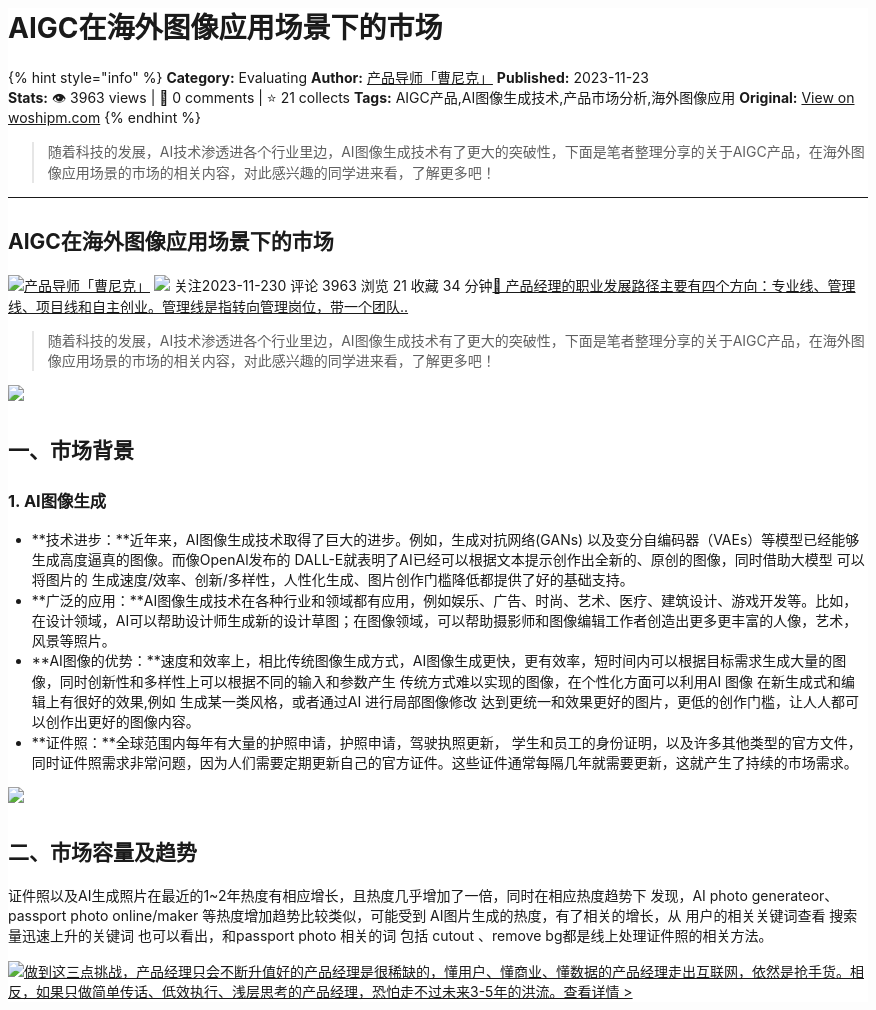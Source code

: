 # AIGC在海外图像应用场景下的市场
{% hint style="info" %}
**Category:** Evaluating
**Author:** [产品导师「曹尼克」](https://www.woshipm.com/u/825884)
**Published:** 2023-11-23  
**Stats:** 👁️ 3963 views | 💬 0 comments | ⭐ 21 collects
**Tags:** AIGC产品,AI图像生成技术,产品市场分析,海外图像应用
**Original:** [View on woshipm.com](https://www.woshipm.com/evaluating/5946238.html)
{% endhint %}
> 随着科技的发展，AI技术渗透进各个行业里边，AI图像生成技术有了更大的突破性，下面是笔者整理分享的关于AIGC产品，在海外图像应用场景的市场的相关内容，对此感兴趣的同学进来看，了解更多吧！

---

## AIGC在海外图像应用场景下的市场

[![](https://static.woshipm.com/WX_U_201901_20190116125554_1301.jpg?imageView2/1/w/72/h/72/q/100)](https://www.woshipm.com/u/825884)[产品导师「曹尼克」](https://www.woshipm.com/u/825884) ![](https://static.woshipm.com/tag/1101_1@2x.png) 关注2023-11-230 评论 3963 浏览 21 收藏 34 分钟[🔗 产品经理的职业发展路径主要有四个方向：专业线、管理线、项目线和自主创业。管理线是指转向管理岗位，带一个团队..](https://ke.qidianla.com/courses/90pm)

> 随着科技的发展，AI技术渗透进各个行业里边，AI图像生成技术有了更大的突破性，下面是笔者整理分享的关于AIGC产品，在海外图像应用场景的市场的相关内容，对此感兴趣的同学进来看，了解更多吧！

![](https://image.woshipm.com/2023/04/13/f35c645e-d9dd-11ed-8440-00163e0b5ff3.jpg)

## 一、市场背景

### 1\. AI图像生成

*   **技术进步：**近年来，AI图像生成技术取得了巨大的进步。例如，生成对抗网络(GANs) 以及变分自编码器（VAEs）等模型已经能够生成高度逼真的图像。而像OpenAl发布的 DALL-E就表明了AI已经可以根据文本提示创作出全新的、原创的图像，同时借助大模型 可以将图片的 生成速度/效率、创新/多样性，人性化生成、图片创作门槛降低都提供了好的基础支持。
*   **广泛的应用：**AI图像生成技术在各种行业和领域都有应用，例如娱乐、广告、时尚、艺术、医疗、建筑设计、游戏开发等。比如，在设计领域，AI可以帮助设计师生成新的设计草图；在图像领域，可以帮助摄影师和图像编辑工作者创造出更多更丰富的人像，艺术，风景等照片。
*   **AI图像的优势：**速度和效率上，相比传统图像生成方式，AI图像生成更快，更有效率，短时间内可以根据目标需求生成大量的图像，同时创新性和多样性上可以根据不同的输入和参数产生 传统方式难以实现的图像，在个性化方面可以利用AI 图像 在新生成式和编辑上有很好的效果,例如 生成某一类风格，或者通过AI 进行局部图像修改 达到更统一和效果更好的图片，更低的创作门槛，让人人都可以创作出更好的图像内容。
*   **证件照：**全球范围内每年有大量的护照申请，护照申请，驾驶执照更新， 学生和员工的身份证明，以及许多其他类型的官方文件，同时证件照需求非常问题，因为人们需要定期更新自己的官方证件。这些证件通常每隔几年就需要更新，这就产生了持续的市场需求。

![](https://image.woshipm.com/wp-files/2023/11/BwmrLGTEjdj6ohQEzfme.jpeg)

## 二、市场容量及趋势

证件照以及AI生成照片在最近的1~2年热度有相应增长，且热度几乎增加了一倍，同时在相应热度趋势下 发现，AI photo generateor、passport photo online/maker 等热度增加趋势比较类似，可能受到 AI图片生成的热度，有了相关的增长，从 用户的相关关键词查看 搜索量迅速上升的关键词 也可以看出，和passport photo 相关的词 包括 cutout 、remove bg都是线上处理证件照的相关方法。

[![](https://image.woshipm.com/2023/07/27/1788a218-2c7f-11ee-b91f-00163e0b5ff3.png)做到这三点挑战，产品经理只会不断升值好的产品经理是很稀缺的，懂用户、懂商业、懂数据的产品经理走出互联网，依然是抢手货。相反，如果只做简单传话、低效执行、浅层思考的产品经理，恐怕走不过未来3-5年的洪流。查看详情 >](https://ke.qidianla.com/courses/bcpm)
